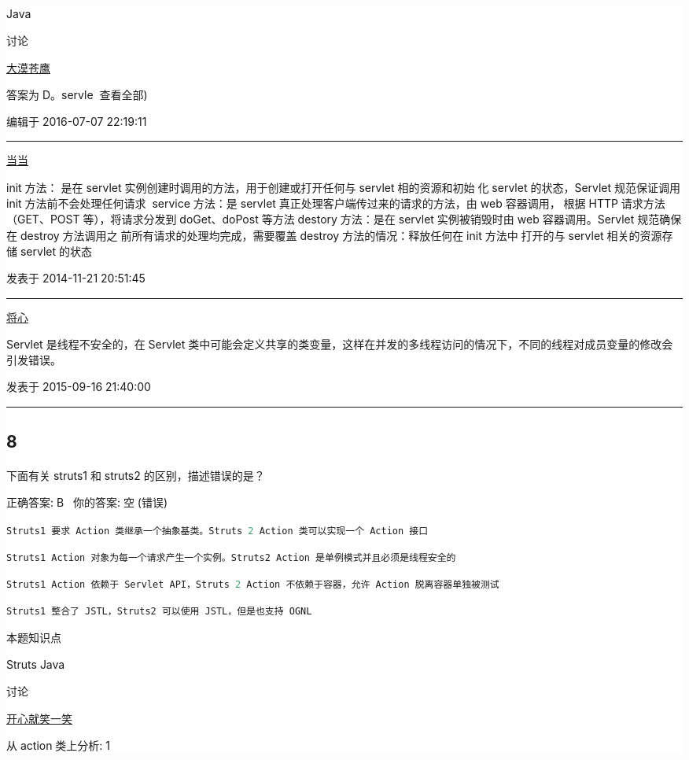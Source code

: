 Java

讨论

[大漠苍鹰](https://www.nowcoder.com/profile/357135)

答案为 D。servle  查看全部)

编辑于 2016-07-07 22:19:11

* * *

[当当](https://www.nowcoder.com/profile/290416)

init 方法： 是在 servlet 实例创建时调用的方法，用于创建或打开任何与 servlet 相的资源和初始 化 servlet 的状态，Servlet 规范保证调用 init 方法前不会处理任何请求  service 方法：是 servlet 真正处理客户端传过来的请求的方法，由 web 容器调用， 根据 HTTP 请求方法（GET、POST 等），将请求分发到 doGet、doPost 等方法 destory 方法：是在 servlet 实例被销毁时由 web 容器调用。Servlet 规范确保在 destroy 方法调用之 前所有请求的处理均完成，需要覆盖 destroy 方法的情况：释放任何在 init 方法中 打开的与 servlet 相关的资源存储 servlet 的状态

发表于 2014-11-21 20:51:45

* * *

[将心](https://www.nowcoder.com/profile/321954)

Servlet 是线程不安全的，在 Servlet 类中可能会定义共享的类变量，这样在并发的多线程访问的情况下，不同的线程对成员变量的修改会引发错误。

发表于 2015-09-16 21:40:00

* * *

## 8

下面有关 struts1 和 struts2 的区别，描述错误的是？

正确答案: B   你的答案: 空 (错误)

```cpp
Struts1 要求 Action 类继承一个抽象基类。Struts 2 Action 类可以实现一个 Action 接口
```

```cpp
Struts1 Action 对象为每一个请求产生一个实例。Struts2 Action 是单例模式并且必须是线程安全的
```

```cpp
Struts1 Action 依赖于 Servlet API，Struts 2 Action 不依赖于容器，允许 Action 脱离容器单独被测试
```

```cpp
Struts1 整合了 JSTL，Struts2 可以使用 JSTL，但是也支持 OGNL
```

本题知识点

Struts Java

讨论

[开心就笑一笑](https://www.nowcoder.com/profile/228543)

从 action 类上分析:
1
